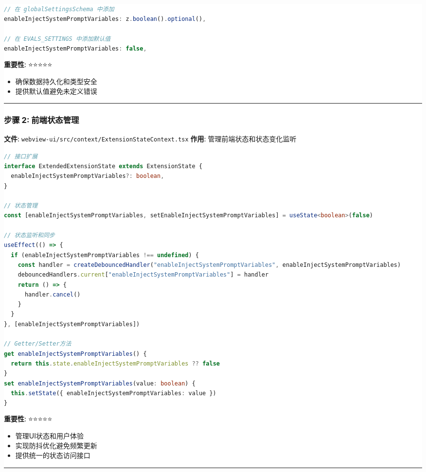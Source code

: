 ```typescript
// 在 globalSettingsSchema 中添加
enableInjectSystemPromptVariables: z.boolean().optional(),

// 在 EVALS_SETTINGS 中添加默认值
enableInjectSystemPromptVariables: false,
```

**重要性**: ⭐⭐⭐⭐⭐
- 确保数据持久化和类型安全
- 提供默认值避免未定义错误

---

### 步骤 2: 前端状态管理
**文件**: `webview-ui/src/context/ExtensionStateContext.tsx`
**作用**: 管理前端状态和状态变化监听

```typescript
// 接口扩展
interface ExtendedExtensionState extends ExtensionState {
  enableInjectSystemPromptVariables?: boolean,
}

// 状态管理
const [enableInjectSystemPromptVariables, setEnableInjectSystemPromptVariables] = useState<boolean>(false)

// 状态监听和同步
useEffect(() => {
  if (enableInjectSystemPromptVariables !== undefined) {
    const handler = createDebouncedHandler("enableInjectSystemPromptVariables", enableInjectSystemPromptVariables)
    debouncedHandlers.current["enableInjectSystemPromptVariables"] = handler
    return () => {
      handler.cancel()
    }
  }
}, [enableInjectSystemPromptVariables])

// Getter/Setter方法
get enableInjectSystemPromptVariables() {
  return this.state.enableInjectSystemPromptVariables ?? false
}
set enableInjectSystemPromptVariables(value: boolean) {
  this.setState({ enableInjectSystemPromptVariables: value })
}
```

**重要性**: ⭐⭐⭐⭐⭐
- 管理UI状态和用户体验
- 实现防抖优化避免频繁更新
- 提供统一的状态访问接口

---